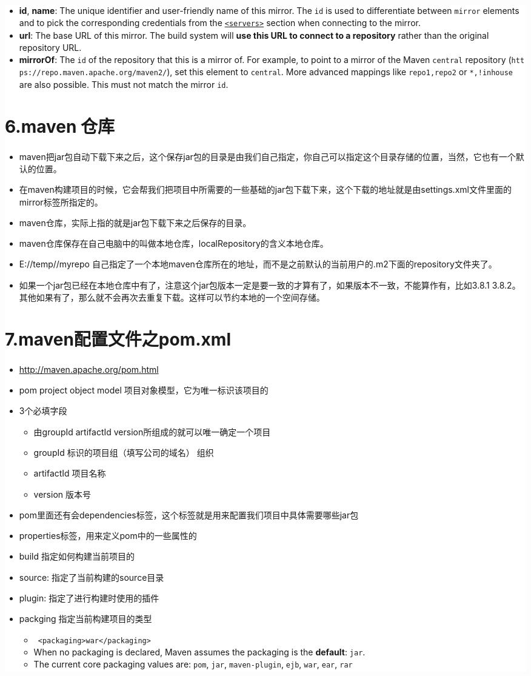   - **id**, **name**: The unique identifier and user-friendly name of this mirror. The `id` is used to differentiate between `mirror` elements and to pick the corresponding credentials from the [`<servers>`](http://maven.apache.org/settings.html#Servers) section when connecting to the mirror.
  - **url**: The base URL of this mirror. The build system will **use this URL to connect to a repository** rather than the original repository URL.
  - **mirrorOf**: The `id` of the repository that this is a mirror of. For example, to point to a mirror of the Maven `central` repository (`https://repo.maven.apache.org/maven2/`), set this element to `central`. More advanced mappings like `repo1,repo2` or `*,!inhouse` are also possible. This must not match the mirror `id`.

# 6.maven 仓库

- maven把jar包自动下载下来之后，这个保存jar包的目录是由我们自己指定，你自己可以指定这个目录存储的位置，当然，它也有一个默认的位置。

- 在maven构建项目的时候，它会帮我们把项目中所需要的一些基础的jar包下载下来，这个下载的地址就是由settings.xml文件里面的mirror标签所指定的。

- maven仓库，实际上指的就是jar包下载下来之后保存的目录。

- maven仓库保存在自己电脑中的叫做本地仓库，localRepository的含义本地仓库。

- <localRepository>E://temp//myrepo</localRepository>  自己指定了一个本地maven仓库所在的地址，而不是之前默认的当前用户的.m2下面的repository文件夹了。

- 如果一个jar包已经在本地仓库中有了，注意这个jar包版本一定是要一致的才算有了，如果版本不一致，不能算作有，比如3.8.1  3.8.2。其他如果有了，那么就不会再次去重复下载。这样可以节约本地的一个空间存储。

  

# 7.maven配置文件之pom.xml

- http://maven.apache.org/pom.html

- pom  project object model  项目对象模型，它为唯一标识该项目的

- 3个必填字段

  - 由groupId  artifactId  version所组成的就可以唯一确定一个项目

  - groupId 标识的项目组（填写公司的域名） 组织

  - artifactId 项目名称  

  - version 版本号

- pom里面还有会dependencies标签，这个标签就是用来配置我们项目中具体需要哪些jar包

- properties标签，用来定义pom中的一些属性的

- build  指定如何构建当前项目的

- source:  指定了当前构建的source目录

- plugin:  指定了进行构建时使用的插件

- packging  指定当前构建项目的类型
  - ` <packaging>war</packaging>`
  - When no packaging is declared, Maven assumes the packaging is the **default**: `jar`. 
  - The current core packaging values are: `pom`, `jar`, `maven-plugin`, `ejb`, `war`, `ear`, `rar`
